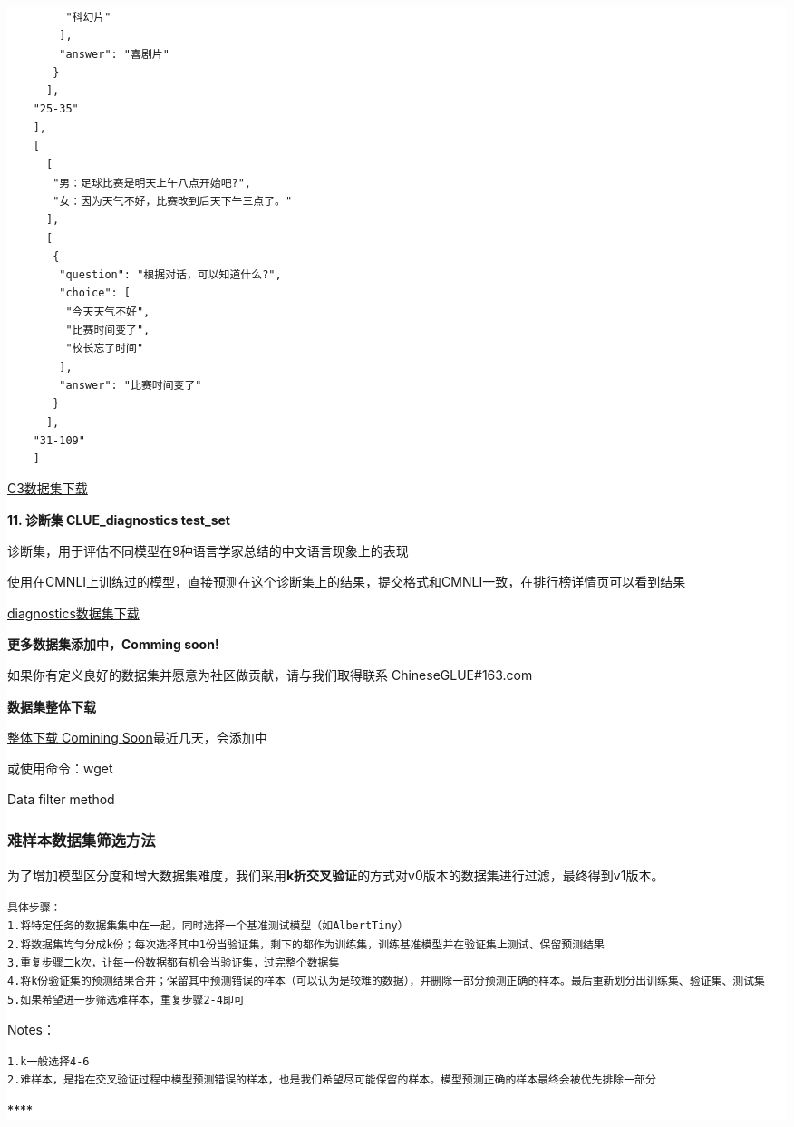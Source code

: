 ```text
         "科幻片"
        ],
        "answer": "喜剧片"
       }
      ],
    "25-35"
    ],
    [
      [
       "男：足球比赛是明天上午八点开始吧?",
       "女：因为天气不好，比赛改到后天下午三点了。"
      ],
      [
       {
        "question": "根据对话，可以知道什么?",
        "choice": [
         "今天天气不好",
         "比赛时间变了",
         "校长忘了时间"
        ],
        "answer": "比赛时间变了"
       }
      ],
    "31-109"
    ]
```

[C3数据集下载](https://storage.googleapis.com/cluebenchmark/tasks/c3_public.zip)

**11. 诊断集 CLUE\_diagnostics test\_set**

诊断集，用于评估不同模型在9种语言学家总结的中文语言现象上的表现

使用在CMNLI上训练过的模型，直接预测在这个诊断集上的结果，提交格式和CMNLI一致，在排行榜详情页可以看到结果

[diagnostics数据集下载](https://storage.googleapis.com/cluebenchmark/tasks/clue_diagnostics_public.zip)

**更多数据集添加中，Comming soon!**

如果你有定义良好的数据集并愿意为社区做贡献，请与我们取得联系 ChineseGLUE\#163.com

**数据集整体下载**

[整体下载 Comining Soon](https://github.com/CLUEbenchmark/CLUE#)最近几天，会添加中

或使用命令：wget

Data filter method

### 难样本数据集筛选方法

为了增加模型区分度和增大数据集难度，我们采用**k折交叉验证**的方式对v0版本的数据集进行过滤，最终得到v1版本。

```text
具体步骤：
1.将特定任务的数据集集中在一起，同时选择一个基准测试模型（如AlbertTiny）
2.将数据集均匀分成k份；每次选择其中1份当验证集，剩下的都作为训练集，训练基准模型并在验证集上测试、保留预测结果
3.重复步骤二k次，让每一份数据都有机会当验证集，过完整个数据集
4.将k份验证集的预测结果合并；保留其中预测错误的样本（可以认为是较难的数据），并删除一部分预测正确的样本。最后重新划分出训练集、验证集、测试集
5.如果希望进一步筛选难样本，重复步骤2-4即可
```

Notes：

```text
1.k一般选择4-6
2.难样本，是指在交叉验证过程中模型预测错误的样本，也是我们希望尽可能保留的样本。模型预测正确的样本最终会被优先排除一部分
```

\*\*\*\*

